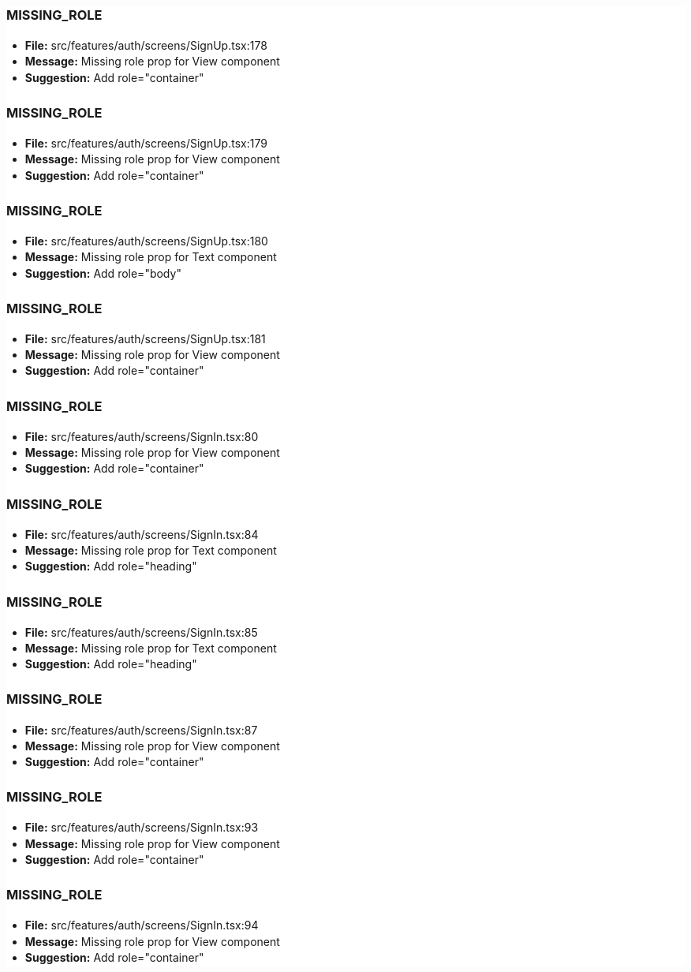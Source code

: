### MISSING_ROLE
- **File:** src/features/auth/screens/SignUp.tsx:178
- **Message:** Missing role prop for View component
- **Suggestion:** Add role="container"

### MISSING_ROLE
- **File:** src/features/auth/screens/SignUp.tsx:179
- **Message:** Missing role prop for View component
- **Suggestion:** Add role="container"

### MISSING_ROLE
- **File:** src/features/auth/screens/SignUp.tsx:180
- **Message:** Missing role prop for Text component
- **Suggestion:** Add role="body"

### MISSING_ROLE
- **File:** src/features/auth/screens/SignUp.tsx:181
- **Message:** Missing role prop for View component
- **Suggestion:** Add role="container"

### MISSING_ROLE
- **File:** src/features/auth/screens/SignIn.tsx:80
- **Message:** Missing role prop for View component
- **Suggestion:** Add role="container"

### MISSING_ROLE
- **File:** src/features/auth/screens/SignIn.tsx:84
- **Message:** Missing role prop for Text component
- **Suggestion:** Add role="heading"

### MISSING_ROLE
- **File:** src/features/auth/screens/SignIn.tsx:85
- **Message:** Missing role prop for Text component
- **Suggestion:** Add role="heading"

### MISSING_ROLE
- **File:** src/features/auth/screens/SignIn.tsx:87
- **Message:** Missing role prop for View component
- **Suggestion:** Add role="container"

### MISSING_ROLE
- **File:** src/features/auth/screens/SignIn.tsx:93
- **Message:** Missing role prop for View component
- **Suggestion:** Add role="container"

### MISSING_ROLE
- **File:** src/features/auth/screens/SignIn.tsx:94
- **Message:** Missing role prop for View component
- **Suggestion:** Add role="container"

